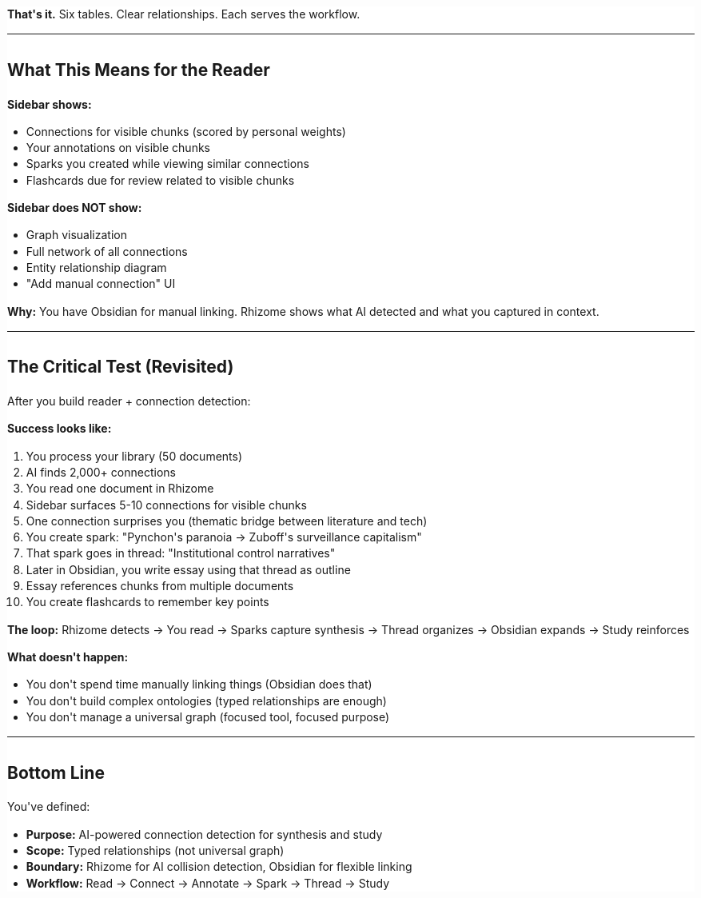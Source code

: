 **That's it.** Six tables. Clear relationships. Each serves the workflow.

---

## What This Means for the Reader

**Sidebar shows:**
- Connections for visible chunks (scored by personal weights)
- Your annotations on visible chunks
- Sparks you created while viewing similar connections
- Flashcards due for review related to visible chunks

**Sidebar does NOT show:**
- Graph visualization
- Full network of all connections
- Entity relationship diagram
- "Add manual connection" UI

**Why:** You have Obsidian for manual linking. Rhizome shows what AI detected and what you captured in context.

---

## The Critical Test (Revisited)

After you build reader + connection detection:

**Success looks like:**
1. You process your library (50 documents)
2. AI finds 2,000+ connections
3. You read one document in Rhizome
4. Sidebar surfaces 5-10 connections for visible chunks
5. One connection surprises you (thematic bridge between literature and tech)
6. You create spark: "Pynchon's paranoia → Zuboff's surveillance capitalism"
7. That spark goes in thread: "Institutional control narratives"
8. Later in Obsidian, you write essay using that thread as outline
9. Essay references chunks from multiple documents
10. You create flashcards to remember key points

**The loop:** Rhizome detects → You read → Sparks capture synthesis → Thread organizes → Obsidian expands → Study reinforces

**What doesn't happen:**
- You don't spend time manually linking things (Obsidian does that)
- You don't build complex ontologies (typed relationships are enough)
- You don't manage a universal graph (focused tool, focused purpose)

---

## Bottom Line

You've defined:
- **Purpose:** AI-powered connection detection for synthesis and study
- **Scope:** Typed relationships (not universal graph)
- **Boundary:** Rhizome for AI collision detection, Obsidian for flexible linking
- **Workflow:** Read → Connect → Annotate → Spark → Thread → Study
